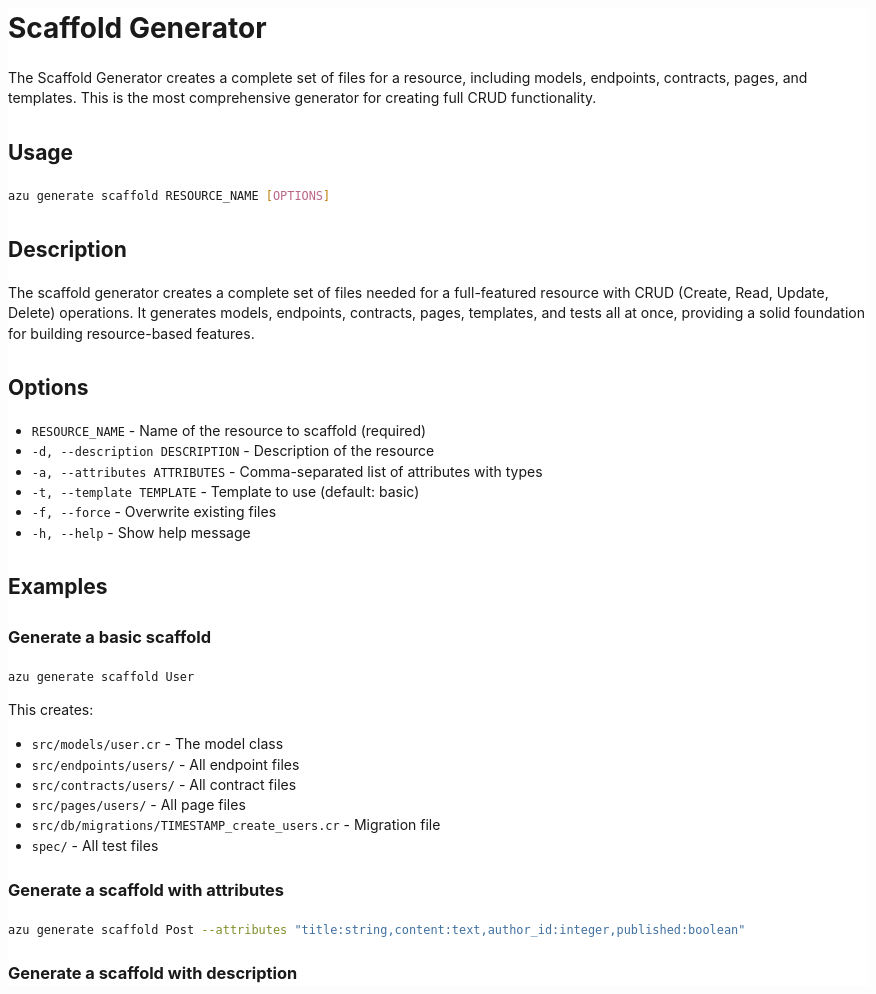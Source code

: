 # Scaffold Generator

The Scaffold Generator creates a complete set of files for a resource, including models, endpoints, contracts, pages, and templates. This is the most comprehensive generator for creating full CRUD functionality.

## Usage

```bash
azu generate scaffold RESOURCE_NAME [OPTIONS]
```

## Description

The scaffold generator creates a complete set of files needed for a full-featured resource with CRUD (Create, Read, Update, Delete) operations. It generates models, endpoints, contracts, pages, templates, and tests all at once, providing a solid foundation for building resource-based features.

## Options

- `RESOURCE_NAME` - Name of the resource to scaffold (required)
- `-d, --description DESCRIPTION` - Description of the resource
- `-a, --attributes ATTRIBUTES` - Comma-separated list of attributes with types
- `-t, --template TEMPLATE` - Template to use (default: basic)
- `-f, --force` - Overwrite existing files
- `-h, --help` - Show help message

## Examples

### Generate a basic scaffold

```bash
azu generate scaffold User
```

This creates:

- `src/models/user.cr` - The model class
- `src/endpoints/users/` - All endpoint files
- `src/contracts/users/` - All contract files
- `src/pages/users/` - All page files
- `src/db/migrations/TIMESTAMP_create_users.cr` - Migration file
- `spec/` - All test files

### Generate a scaffold with attributes

```bash
azu generate scaffold Post --attributes "title:string,content:text,author_id:integer,published:boolean"
```

### Generate a scaffold with description
